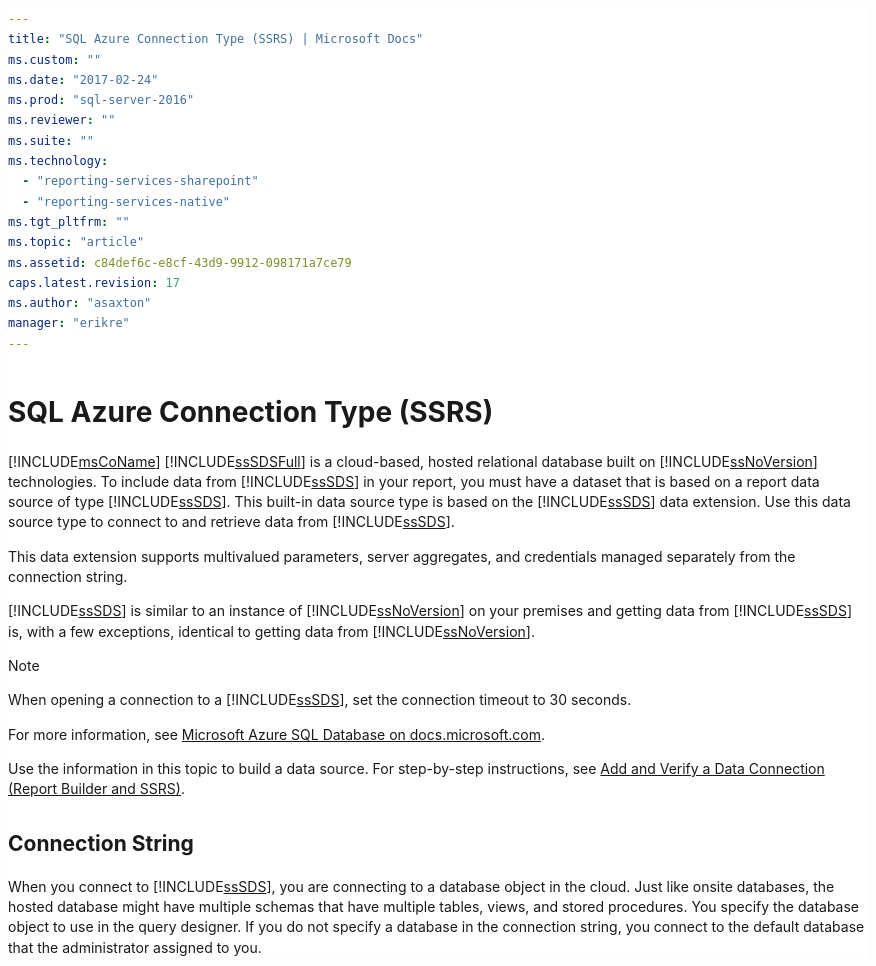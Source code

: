 ```yaml
---
title: "SQL Azure Connection Type (SSRS) | Microsoft Docs"
ms.custom: ""
ms.date: "2017-02-24"
ms.prod: "sql-server-2016"
ms.reviewer: ""
ms.suite: ""
ms.technology: 
  - "reporting-services-sharepoint"
  - "reporting-services-native"
ms.tgt_pltfrm: ""
ms.topic: "article"
ms.assetid: c84def6c-e8cf-43d9-9912-098171a7ce79
caps.latest.revision: 17
ms.author: "asaxton"
manager: "erikre"
---
```

# SQL Azure Connection Type (SSRS)
  [!INCLUDE[msCoName](../../advanced-analytics/r-services/tutorials/includes/msconame-md.md)] [!INCLUDE[ssSDSFull](../../analysis-services/multidimensional-models/includes/sssdsfull-md.md)] is a cloud-based, hosted relational database built on [!INCLUDE[ssNoVersion](../../advanced-analytics/r-services/includes/ssnoversion-md.md)] technologies. To include data from [!INCLUDE[ssSDS](../../analysis-services/multidimensional-models/includes/sssds-md.md)] in your report, you must have a dataset that is based on a report data source of type [!INCLUDE[ssSDS](../../analysis-services/multidimensional-models/includes/sssds-md.md)]. This built-in data source type is based on the [!INCLUDE[ssSDS](../../analysis-services/multidimensional-models/includes/sssds-md.md)] data extension. Use this data source type to connect to and retrieve data from [!INCLUDE[ssSDS](../../analysis-services/multidimensional-models/includes/sssds-md.md)].  
  
 This data extension supports multivalued parameters, server aggregates, and credentials managed separately from the connection string.  
  
 [!INCLUDE[ssSDS](../../analysis-services/multidimensional-models/includes/sssds-md.md)] is similar to an instance of [!INCLUDE[ssNoVersion](../../advanced-analytics/r-services/includes/ssnoversion-md.md)] on your premises and getting data from [!INCLUDE[ssSDS](../../analysis-services/multidimensional-models/includes/sssds-md.md)] is, with a few exceptions, identical to getting data from [!INCLUDE[ssNoVersion](../../advanced-analytics/r-services/includes/ssnoversion-md.md)].  
  
> [!NOTE]  
>  When opening a connection to a [!INCLUDE[ssSDS](../../analysis-services/multidimensional-models/includes/sssds-md.md)], set the connection timeout to 30 seconds.  
  
 For more information, see [Microsoft Azure SQL Database on docs.microsoft.com](https://docs.microsoft.com/azure/sql-database/).  
  
 Use the information in this topic to build a data source. For step-by-step instructions, see [Add and Verify a Data Connection &#40;Report Builder and SSRS&#41;](../../reporting-services/report-data/add-and-verify-a-data-connection-report-builder-and-ssrs.md).  
  
##  <a name="Connection"></a> Connection String  
 When you connect to [!INCLUDE[ssSDS](../../analysis-services/multidimensional-models/includes/sssds-md.md)], you are connecting to a database object in the cloud. Just like onsite databases, the hosted database might have multiple schemas that have multiple tables, views, and stored procedures. You specify the database object to use in the query designer. If you do not specify a database in the connection string, you connect to the default database that the administrator assigned to you.  
  